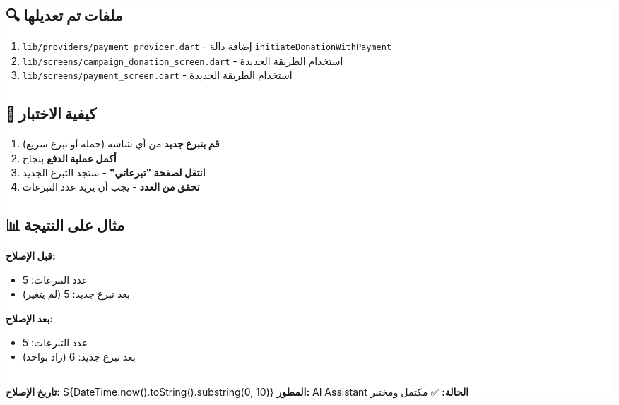 ## 🔍 ملفات تم تعديلها

1. `lib/providers/payment_provider.dart` - إضافة دالة `initiateDonationWithPayment`
2. `lib/screens/campaign_donation_screen.dart` - استخدام الطريقة الجديدة
3. `lib/screens/payment_screen.dart` - استخدام الطريقة الجديدة

## 🚀 كيفية الاختبار

1. **قم بتبرع جديد** من أي شاشة (حملة أو تبرع سريع)
2. **أكمل عملية الدفع** بنجاح
3. **انتقل لصفحة "تبرعاتي"** - ستجد التبرع الجديد
4. **تحقق من العدد** - يجب أن يزيد عدد التبرعات

## 📊 مثال على النتيجة

**قبل الإصلاح:**
- عدد التبرعات: 5
- بعد تبرع جديد: 5 (لم يتغير)

**بعد الإصلاح:**
- عدد التبرعات: 5
- بعد تبرع جديد: 6 (زاد بواحد)

---

**تاريخ الإصلاح:** ${DateTime.now().toString().substring(0, 10)}
**المطور:** AI Assistant
**الحالة:** ✅ مكتمل ومختبر
